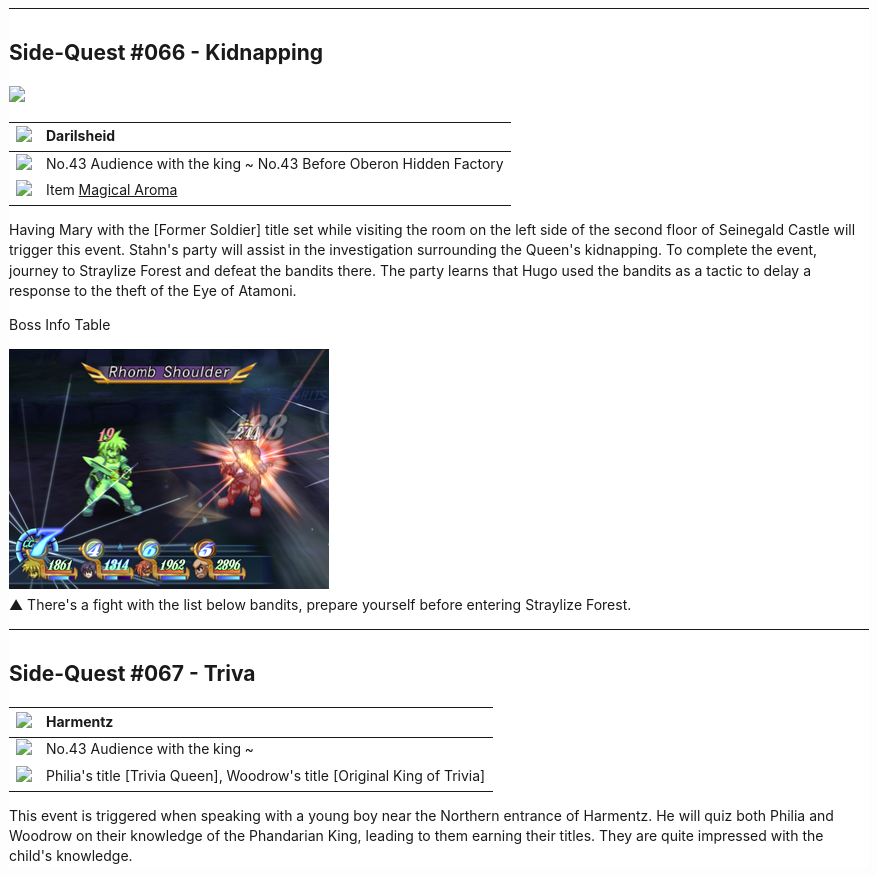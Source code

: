 
---

## Side-Quest #066 - Kidnapping

![](https://img.shields.io/badge/-Missable-informational?style=for-the-badge&color=red)   

|![](https://img.shields.io/badge/-Location-informational?style=for-the-badge&color=lightgray) | Darilsheid   |
| :--------------------------------------------------------------------------------------- | :------------------ |
| ![](https://img.shields.io/badge/-Timeline-informational?style=for-the-badge&color=lightgray) | No.43 Audience with the king ~ No.43 Before Oberon Hidden Factory    |
| ![](https://img.shields.io/badge/-Reward-informational?style=for-the-badge&color=lightgray)   | Item [Magical Aroma](projects/destiny-dc/items/item?id=item-magical-aroma)    |

Having Mary with the [Former Soldier] title set while visiting the room on the left side of the second floor of Seinegald Castle will trigger this event. Stahn's party will assist in the investigation surrounding the Queen's kidnapping. To complete the event, journey to Straylize Forest and defeat the bandits there. The party learns that Hugo used the bandits as a tactic to delay a response to the theft of the Eye of Atamoni.

Boss Info Table

![](stahn-guide/sub066_1.png)  
▲ There's a fight with the list below bandits, prepare yourself before entering Straylize Forest.

---

## Side-Quest #067 - Triva

  

|![](https://img.shields.io/badge/-Location-informational?style=for-the-badge&color=lightgray) | Harmentz   |
| :--------------------------------------------------------------------------------------- | :------------------ |
| ![](https://img.shields.io/badge/-Timeline-informational?style=for-the-badge&color=lightgray) | No.43 Audience with the king ~    |
| ![](https://img.shields.io/badge/-Reward-informational?style=for-the-badge&color=lightgray)   | Philia's title [Trivia Queen], Woodrow's title [Original King of Trivia]    |

This event is triggered when speaking with a young boy near the Northern entrance of Harmentz. He will quiz both Philia and Woodrow on their knowledge of the Phandarian King, leading to them earning their titles. They are quite impressed with the child's knowledge.

